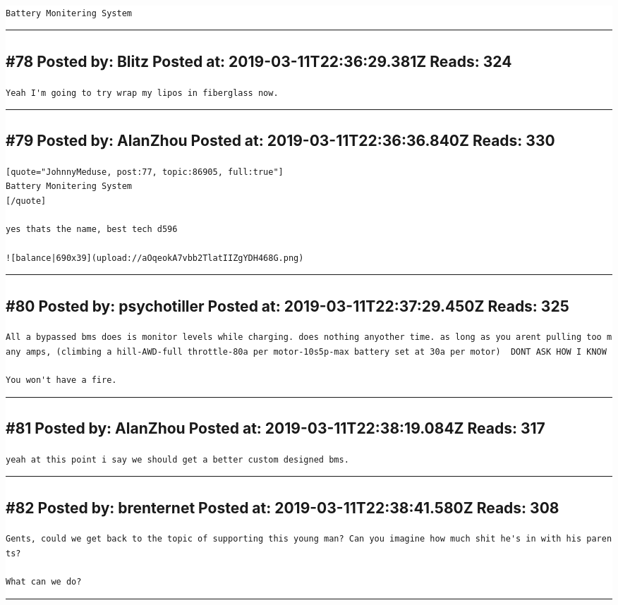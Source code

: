 ```
Battery Monitering System
```

---
## \#78 Posted by: Blitz Posted at: 2019-03-11T22:36:29.381Z Reads: 324

```
Yeah I'm going to try wrap my lipos in fiberglass now.
```

---
## \#79 Posted by: AlanZhou Posted at: 2019-03-11T22:36:36.840Z Reads: 330

```
[quote="JohnnyMeduse, post:77, topic:86905, full:true"]
Battery Monitering System
[/quote]

yes thats the name, best tech d596

![balance|690x39](upload://aOqeokA7vbb2TlatIIZgYDH468G.png)
```

---
## \#80 Posted by: psychotiller Posted at: 2019-03-11T22:37:29.450Z Reads: 325

```
All a bypassed bms does is monitor levels while charging. does nothing anyother time. as long as you arent pulling too many amps, (climbing a hill-AWD-full throttle-80a per motor-10s5p-max battery set at 30a per motor)  DONT ASK HOW I KNOW

You won't have a fire.
```

---
## \#81 Posted by: AlanZhou Posted at: 2019-03-11T22:38:19.084Z Reads: 317

```
yeah at this point i say we should get a better custom designed bms.
```

---
## \#82 Posted by: brenternet Posted at: 2019-03-11T22:38:41.580Z Reads: 308

```
Gents, could we get back to the topic of supporting this young man? Can you imagine how much shit he's in with his parents?

What can we do?
```

---